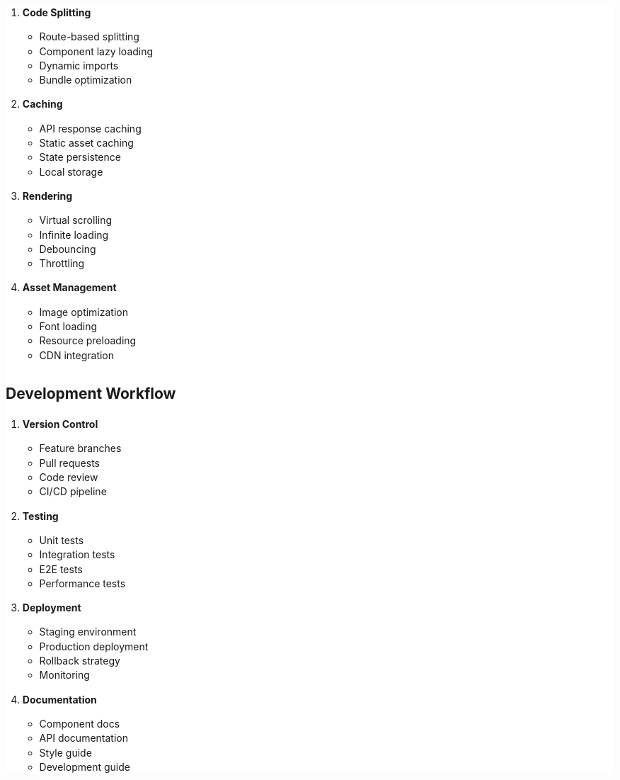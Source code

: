 1. **Code Splitting**
   - Route-based splitting
   - Component lazy loading
   - Dynamic imports
   - Bundle optimization

2. **Caching**
   - API response caching
   - Static asset caching
   - State persistence
   - Local storage

3. **Rendering**
   - Virtual scrolling
   - Infinite loading
   - Debouncing
   - Throttling

4. **Asset Management**
   - Image optimization
   - Font loading
   - Resource preloading
   - CDN integration

## Development Workflow

1. **Version Control**
   - Feature branches
   - Pull requests
   - Code review
   - CI/CD pipeline

2. **Testing**
   - Unit tests
   - Integration tests
   - E2E tests
   - Performance tests

3. **Deployment**
   - Staging environment
   - Production deployment
   - Rollback strategy
   - Monitoring

4. **Documentation**
   - Component docs
   - API documentation
   - Style guide
   - Development guide 